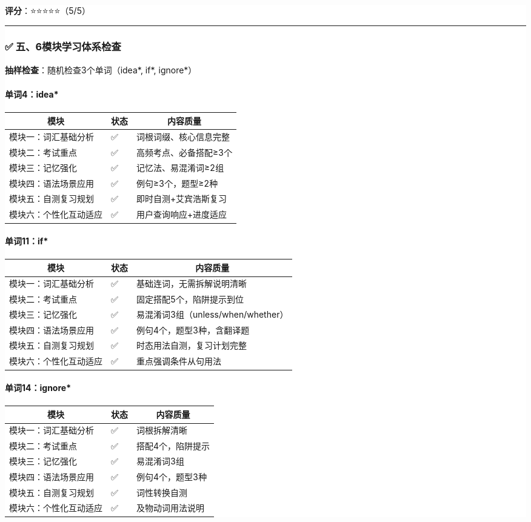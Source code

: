 **评分**：⭐⭐⭐⭐⭐（5/5）

---

### ✅ 五、6模块学习体系检查

**抽样检查**：随机检查3个单词（idea*, if*, ignore*）

#### 单词4：idea*

| 模块 | 状态 | 内容质量 |
|------|------|----------|
| 模块一：词汇基础分析 | ✅ | 词根词缀、核心信息完整 |
| 模块二：考试重点 | ✅ | 高频考点、必备搭配≥3个 |
| 模块三：记忆强化 | ✅ | 记忆法、易混淆词≥2组 |
| 模块四：语法场景应用 | ✅ | 例句≥3个，题型≥2种 |
| 模块五：自测复习规划 | ✅ | 即时自测+艾宾浩斯复习 |
| 模块六：个性化互动适应 | ✅ | 用户查询响应+进度适应 |

#### 单词11：if*

| 模块 | 状态 | 内容质量 |
|------|------|----------|
| 模块一：词汇基础分析 | ✅ | 基础连词，无需拆解说明清晰 |
| 模块二：考试重点 | ✅ | 固定搭配5个，陷阱提示到位 |
| 模块三：记忆强化 | ✅ | 易混淆词3组（unless/when/whether） |
| 模块四：语法场景应用 | ✅ | 例句4个，题型3种，含翻译题 |
| 模块五：自测复习规划 | ✅ | 时态用法自测，复习计划完整 |
| 模块六：个性化互动适应 | ✅ | 重点强调条件从句用法 |

#### 单词14：ignore*

| 模块 | 状态 | 内容质量 |
|------|------|----------|
| 模块一：词汇基础分析 | ✅ | 词根拆解清晰 |
| 模块二：考试重点 | ✅ | 搭配4个，陷阱提示 |
| 模块三：记忆强化 | ✅ | 易混淆词3组 |
| 模块四：语法场景应用 | ✅ | 例句4个，题型3种 |
| 模块五：自测复习规划 | ✅ | 词性转换自测 |
| 模块六：个性化互动适应 | ✅ | 及物动词用法说明 |
